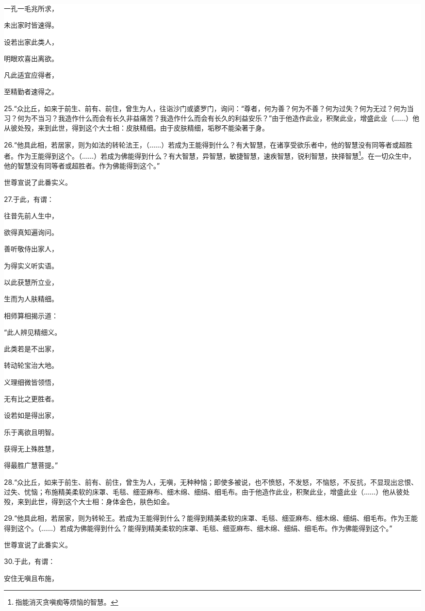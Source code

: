 一孔一毛兆所求，

未出家时皆速得。

设若出家此类人，

明眼欢喜出离欲。

凡此适宜应得者，

至精勤者速得之。

25.“众比丘，如来于前生、前有、前住，曾生为人，往诣沙门或婆罗门，询问：“尊者，何为善？何为不善？何为过失？何为无过？何为当习？何为不当习？我造作什么而会有长久非益痛苦？我造作什么而会有长久的利益安乐？”由于他造作此业，积聚此业，增盛此业（……）他从彼处殁，来到此世，得到这个大士相：皮肤精细。由于皮肤精细，垢秽不能染著于身。

26.“他具此相，若居家，则为如法的转轮法王，（……）若成为王能得到什么？有大智慧，在诸享受欲乐者中，他的智慧没有同等者或超胜者。作为王能得到这个。（……）若成为佛能得到什么？有大智慧，异智慧，敏捷智慧，速疾智慧，锐利智慧，抉择智慧[^54]。在一切众生中，他的智慧没有同等者或超胜者。作为佛能得到这个。”

世尊宣说了此番实义。

27.于此，有谓：

往昔先前人生中，

欲得真知遍询问。

善听敬侍出家人，

为得实义听实语。

以此获慧所立业，

生而为人肤精细。

相师算相揭示道：

“此人辨见精细义。

此类若是不出家，

转动轮宝治大地。

义理细微皆领悟，

无有比之更胜者。

设若如是得出家，

乐于离欲且明智。

获得无上殊胜慧，

得最胜广慧菩提。”

28.“众比丘，如来于前生、前有、前住，曾生为人，无嗔，无种种恼；即使多被说，也不愤怒，不发怒，不恼怒，不反抗，不显现出忿恨、过失、忧恼；布施精美柔软的床罩、毛毯、细亚麻布、细木绵、细绢、细毛布。由于他造作此业，积聚此业，增盛此业（……）他从彼处殁，来到此世，得到这个大士相：身体金色，肤色如金。

29.“他具此相，若居家，则为转轮王。若成为王能得到什么？能得到精美柔软的床罩、毛毯、细亚麻布、细木绵、细绢、细毛布。作为王能得到这个。（……）若成为佛能得到什么？能得到精美柔软的床罩、毛毯、细亚麻布、细木绵、细绢、细毛布。作为佛能得到这个。”

世尊宣说了此番实义。

30.于此，有谓：

安住无嗔且布施，


[^1]: 本经题为Lakkhaṇasutta，直译为“相经”《长阿含》中没有相对应的经文。《中阿含经》卷11的《三十二相经》（CBETA，T01，no.26，p.493a）相当于本经开头部分。
[^2]: 大士，Mahāpurisa，常作“大人”。“三十二大士相”常作“三十二大人相”。此取玄奘译法。本经对三十二相的译名参考《中阿含》及玄奘译《大般若波罗蜜多经》卷573，第六分《劝诫品》（CBETA，T07，no.220，p.959b）。
[^3]: 刑罚刀枪：daṇḍa/sattha，《中阿含》作“刑杖”。
[^4]: 《中阿含》：大人足安平立。《般若》：如来足下有平满相，妙善安住犹如奁底，地虽高下，随足所蹈皆悉坦然无不等触，是为第一。
[^5]: 《中阿含》：大人足下生轮，轮有千辐，一切具足。《般若》：如来足下千辐轮文，辋毂众相无不圆满，是为第二。
[^6]: 《中阿含》：大人足跟踝后两边平满，是谓大人之相。《般若》：如来足跟广长圆满，与趺相称胜余有情，是为第六。
[^7]: 指趾纤长：dīghaṅgulin，有长的手指脚趾，这里的aṅgula既指手指又指脚趾。《中阿含》：大人足指纤长。《般若》：如来手足指皆纤长，圆妙过人以表长寿，是为第四。
[^8]: 《中阿含》：大人手足极妙，柔弱软敷，犹兜罗华。《般若》：如来手足悉皆柔软，如睹罗绵胜过一切，是为第三。
[^9]: 《中阿含》：大人手足网缦，犹如雁王。《般若》如来手足一一指间，犹如雁王成有鞔网，金色交络文同绮画，是为第五。
[^10]: 《中阿含》：大人足两踝佣。《般若》：如来足趺修高充满，柔软妙好与跟相称，是为第七。
[^11]: 《中阿含》：大人鹿𨄔肠，犹如鹿王。《般若》：如来双腨渐次纤圆，如黳泥耶仙鹿王腨，是为第八。
[^12]: 《中阿含》：大人身不阿曲，身不曲者，平立申手以摩其膝。《般若》：如来双臂修直佣圆，如象王鼻平立摩膝，是为第九。
[^13]: 《中阿含》：大人阴马藏，犹良马王。《般若》：如来阴相势峰藏密，其犹龙马亦如象王，是为第十。
[^14]: 《中阿含》：大人身黄金色，如紫磨金。《般若》：如来身皮皆真金色，光洁晃曜如妙金台，众宝庄严众所乐见，是第十四。
[^15]: 《中阿含》：大人肌皮软细，尘水不着。《般若》：如来身皮细薄润滑，尘垢、水等皆所不住，是第十三。
[^16]: 《中阿含》：大人一一毛。一一毛者，身一孔一毛生，色若绀青，如螺右旋。《般若》：如来毛孔各一毛生，柔润、绀青、右旋宛转，是第十一。
[^17]: 《般若》：如来发毛端皆上靡，右旋宛转、柔润，绀青，严金色身甚可爱乐，是第十二。
[^18]: 《般若》：如来容仪洪满端直，是第十八。
[^19]: 《中阿含》：大人身七处满。七处满者，两手、两足、两肩及颈。《般若》：如来两足、二手、掌中、颈及双肩七处充满，光净柔软甚可爱乐，是第十五。
[^20]: 《般若》如来颔臆并身上半，威容广大如师子王，是二十一。
[^21]: 寻：vyāma，长度单位。据《律藏复注》等书，“寻”就是两臂连同双手侧伸展开的距离。“其身恰为其寻，其寻恰为其身”，即身高等于双臂展开的长度。《中阿含》：大人身形圆好，犹如尼拘类树，上下圆相称。《般若》：如来体相纵广量等，周匝圆满如诺瞿陀，是第二十。
[^22]: 《般若》：如来肩项圆满殊妙，是第十六。
[^23]: 《般若》：如来常得味中上味，喉脉直，故能引身中千肢节脉所有上味，是二十五。
[^24]: 《般若》：如来齿相四十齐平，净密、根深、白逾珂雪，是二十三。《般若》中此相涵盖这里的第23-26相。
[^25]: 这里的“齿”指四颗虎牙。《般若》：如来四牙鲜白锋利，是二十四。
[^26]: 《般若》：如来舌相薄净广长，能覆面轮至耳毛际，是二十六。
[^27]: 《般若》：如来梵音词韵弘雅。随众多少无不等闻，其声洪震犹如天鼓，发言婉约如频迦音，是二十七。
[^28]: 《般若》：如来眼睛绀青鲜白，红环间饰皎洁分明，是二十九。
[^29]: 睫如牛：gopakhuma，此中pakhuma（梵语pakṣman）意为“睫毛”，但上座部一般认为用于佛三十二相时，此词是指眼睛。“睫如牛”眼睛又大又明亮。如同初生牛犊。不同的是，说一切有部和大乘佛教一般认为pakṣman就是指睫毛。如《大毗婆沙论》卷177：“二十九者牛王睫相，谓佛眼睫安布善好，犹如牛王。《阿毗达磨大毗婆沙论》卷177（CBETA，T27，no.1545，p.888c）。《般若》：如来眼睫犹若牛王，绀青、齐整、不相杂乱，是二十八。《大般若波罗蜜多经201-400卷》卷381（CBETA，T06，no.220，p.968a）。
[^30]: 《般若》：如来眉间有白毫相，右旋柔软如覩罗绵，鲜白光净逾珂雪等，是三十一。
[^31]: 顶髻：uṇhīsasīsa.《净信经注》（2.452）认为此词有两种含义：一指佛陀额圆满，即前端发际以中心为界，形成两个半圆，犹如心❤形上端；二指佛陀顶骨肉髻圆满。说一切有部和大乘佛教一般采取后一种说法。《大毗婆沙论》卷177：“三十者乌瑟腻沙相，谓佛顶髻骨肉合成，量如覆卷，青圆殊妙。”（CBETA，T27，no.1545，p.889a）《般若》：如来顶上乌瑟腻沙，高显周圆犹如天盖，是三十二。
[^32]: 据觉音注，“前生”、“前有”、“前住”都是指于过去所住的五蕴。
[^33]: 诸善法：据觉音注，指十善业道（离杀生、离不与取、离欲邪行、离虚诳语、离绮语、离粗恶语、离两舌、离贪欲、离嗔恚、离邪见）。
[^34]: 布萨时斋戒：此中布萨（uposathūpavāsa）意译“长净”，一般指僧团半月集会说戒忏悔的活动。但此处是指每月新月和满月时受持八关斋戒。
[^35]: 增上善法：adhikusala dhamma，据觉音注，指更优胜的善法之所在。如欲界是善，则色界是增上善；欲色二界是善，无色界是增上善；无色界是增上善，得声闻波罗密是增上善；得声闻波罗蜜是善，得辟支佛波罗蜜是增上善，得一切智智（佛智）是增上善。
[^36]: 据觉音注（Sv.3.922），此偈为阿难所诵。
[^37]: 先驱不复入母胎（aggo na sa gacchati jātu gabbaṃ），据校注，著按缅甸文版及注，应为“彼最上者无障碍”（aggo na sa gacchati jātu khambbhanaṃ）。
[^38]: 人主：naruttama，人中最上者。有此法性：据觉音注，意为“他有此等法性，此自性”。意思是，对他而言，这是自然而然的规律。
[^39]: 算师：gaṇaka，此处指为国王预测后果和征兆的人，亦即预言家。
[^40]: 定力神足：vasiddhi，这里“力”是指禅修等当中所产生的心力。
[^41]: 嚼食：khādanīya，义净作“珂但尼食”。律藏中列举根、茎、叶、花、果五种。
[^42]: 啖食：bhojanīya，义净作“蒲缮尼食”。《四分律》列举饭、炒、干饭、鱼、肉五种，上座部律列举饭、面食、麨粮、鱼、肉五种，内容相同。有部律列举饭、麦豆饼、麨、肉、饼五种。
[^43]: 品食：sāyanīya，《四分律》作“奢耶尼食”，并列举酥、油、生酥、蜜，石蜜五种。上座部律同。有部律中无此项，且义净在译注中特别说明：“旧云奢耶尼者，全检梵本，全无此名。”《根本说一切有部百一羯磨》卷5（CBETA，T24，no.1453，p.478a）。
[^44]: 舔食：lehanīya，律中未见。据觉音注，指面粉、乳糜等。
[^45]: 饮料：pāna，义净作“浆”。据觉音注，指“八种饮料”（aṭṭha pānakāni）。《根本说一切有部百一羯磨》卷五：“八种浆：一招者浆（酢似梅状如皂荚），二毛者浆（即熟芭蕉子是），三孤落迦浆（其果状似酸枣），四阿说他子浆（菩提树子是），五乌昙跋罗浆（其果大如李子），六钵噜洒浆（其果状如蘡薁子），七蔑栗坠浆（是蒲桃果），八渴树罗浆（形如小枣，涩而且甜，出波斯国，中方亦有，其味稍殊。其树独生，状如棕榈，其果多有。将至番隅，时人名为‘波斯枣’。其味颇与干柿相似）。”《根本说一切有部百一羯磨》卷5（CBETA，T24，no.1453，p.478a）
[^46]: 躯干：khadha，梵语skandha，《中阿含》及《般若》均作“颈”。
[^47]: 于乐处：nandane，第七格，指忉利天宫。
[^48]: 无轻毁：anavamata，指不轻视、不毁谤，即尊重众生。
[^49]: 所乐见：dassaneyya = dassanīya，梵语darśanīya，”美丽英俊”，此取奘译词，《大般若》卷381《68诸功德相品》：“所乐见”（CBETA，T06，no.220，p.967.c13）。
[^50]: 妙欲：kāmaguṇa，此为奘译词。
[^51]: 随法而行法：dhammānudhamma，奘译“法随法行”。例如《大般若》卷518：“法随法行”（CBETA，T07，no.220，p.649，a12）。
[^52]: 术：据觉音注，术有低贱和高贵两种。低贱术指编篮子，做陶罐等，高贵术指书写、篆刻、算师等。
[^53]: 行：据觉音注，指五戒、十戒等别解脱律仪。
[^54]: 指能消灭贪嗔痴等烦恼的智慧。
[^55]: 指“七圣财”。
[^56]: 禽畜：dipadacatuppada，直译“二足动物和四足动物”。
[^57]: 关于“不衰法”的各种类别，佛陀在《大般涅槃经》中有详细论述。但在此处仅是指“东西不衰减”。
[^58]: 指佛在舌尖所尝到的味道，在一切处都能感受到。
[^59]: “不过冷，不过热，精勤堪忍”，似指很好的消化能力，不惧冷食、热食等。
[^60]: 味器：rasaharaṇī，指舌。
[^61]: 据觉音注，指有怒气，别人观察时他闭眼不观察，而别人行走时怒视之。
[^62]: 无一物：akiñcana，指断尽一切贪、嗔、痴、慢、见、染、恶行。
[^63]: 参见《梵网经》1.9。
[^64]: 以一对一对足行走，是为“对足行”。意为：得到了四足行走者中的最胜者，即狮子的颚。
[^65]: 指虎牙洁白放光。
[^66]: 依据觉音注（3.940），这里所谓“国土”指以印度神话的铁围山为限的国土。